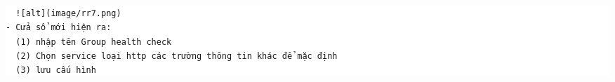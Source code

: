       ![alt](image/rr7.png)
    - Cửa sổ mới hiện ra:
      (1) nhập tên Group health check
      (2) Chọn service loại http các trường thông tin khác để mặc định
      (3) lưu cấu hình
